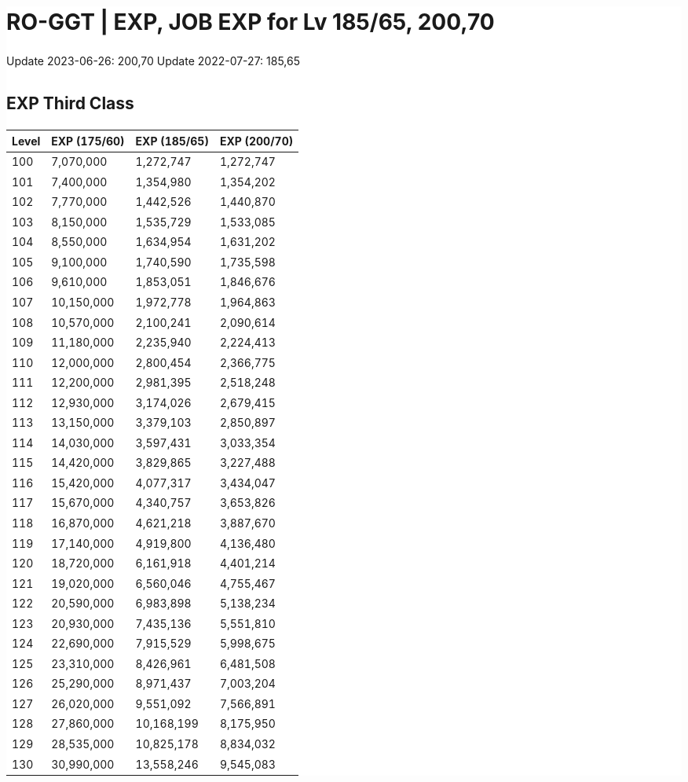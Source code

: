 # RO-GGT | EXP, JOB EXP for Lv 185/65, 200,70

Update 2023-06-26: 200,70
Update 2022-07-27: 185,65

## EXP Third Class

| Level | EXP (175/60) | EXP (185/65) | EXP (200/70) |
| --- | --- | --- | --- |
| 100 | 7,070,000 | 1,272,747 | 1,272,747 |
| 101 | 7,400,000 | 1,354,980 | 1,354,202 |
| 102 | 7,770,000 | 1,442,526 | 1,440,870 |
| 103 | 8,150,000 | 1,535,729 | 1,533,085 |
| 104 | 8,550,000 | 1,634,954 | 1,631,202 |
| 105 | 9,100,000 | 1,740,590 | 1,735,598 |
| 106 | 9,610,000 | 1,853,051 | 1,846,676 |
| 107 | 10,150,000 | 1,972,778 | 1,964,863 |
| 108 | 10,570,000 | 2,100,241 | 2,090,614 |
| 109 | 11,180,000 | 2,235,940 | 2,224,413 |
| 110 | 12,000,000 | 2,800,454 | 2,366,775 |
| 111 | 12,200,000 | 2,981,395 | 2,518,248 |
| 112 | 12,930,000 | 3,174,026 | 2,679,415 |
| 113 | 13,150,000 | 3,379,103 | 2,850,897 |
| 114 | 14,030,000 | 3,597,431 | 3,033,354 |
| 115 | 14,420,000 | 3,829,865 | 3,227,488 |
| 116 | 15,420,000 | 4,077,317 | 3,434,047 |
| 117 | 15,670,000 | 4,340,757 | 3,653,826 |
| 118 | 16,870,000 | 4,621,218 | 3,887,670 |
| 119 | 17,140,000 | 4,919,800 | 4,136,480 |
| 120 | 18,720,000 | 6,161,918 | 4,401,214 |
| 121 | 19,020,000 | 6,560,046 | 4,755,467 |
| 122 | 20,590,000 | 6,983,898 | 5,138,234 |
| 123 | 20,930,000 | 7,435,136 | 5,551,810 |
| 124 | 22,690,000 | 7,915,529 | 5,998,675 |
| 125 | 23,310,000 | 8,426,961 | 6,481,508 |
| 126 | 25,290,000 | 8,971,437 | 7,003,204 |
| 127 | 26,020,000 | 9,551,092 | 7,566,891 |
| 128 | 27,860,000 | 10,168,199 | 8,175,950 |
| 129 | 28,535,000 | 10,825,178 | 8,834,032 |
| 130 | 30,990,000 | 13,558,246 | 9,545,083 |
